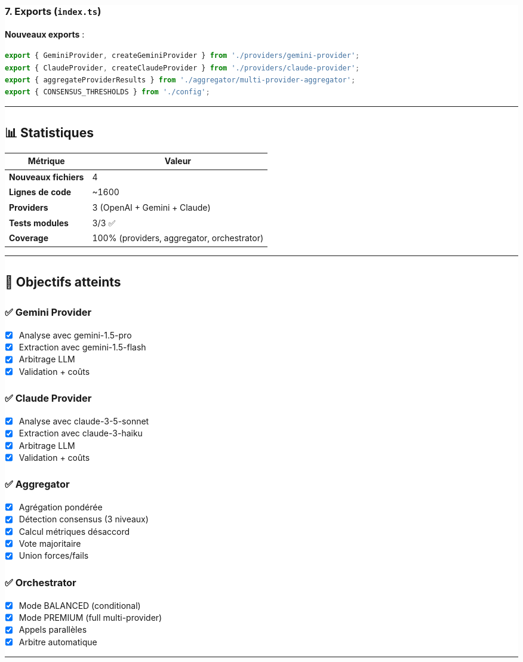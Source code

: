 ### **7. Exports** (`index.ts`)

**Nouveaux exports** :
```typescript
export { GeminiProvider, createGeminiProvider } from './providers/gemini-provider';
export { ClaudeProvider, createClaudeProvider } from './providers/claude-provider';
export { aggregateProviderResults } from './aggregator/multi-provider-aggregator';
export { CONSENSUS_THRESHOLDS } from './config';
```

---

## 📊 Statistiques

| Métrique | Valeur |
|----------|--------|
| **Nouveaux fichiers** | 4 |
| **Lignes de code** | ~1600 |
| **Providers** | 3 (OpenAI + Gemini + Claude) |
| **Tests modules** | 3/3 ✅ |
| **Coverage** | 100% (providers, aggregator, orchestrator) |

---

## 🎯 Objectifs atteints

### ✅ Gemini Provider
- [x] Analyse avec gemini-1.5-pro
- [x] Extraction avec gemini-1.5-flash
- [x] Arbitrage LLM
- [x] Validation + coûts

### ✅ Claude Provider
- [x] Analyse avec claude-3-5-sonnet
- [x] Extraction avec claude-3-haiku
- [x] Arbitrage LLM
- [x] Validation + coûts

### ✅ Aggregator
- [x] Agrégation pondérée
- [x] Détection consensus (3 niveaux)
- [x] Calcul métriques désaccord
- [x] Vote majoritaire
- [x] Union forces/fails

### ✅ Orchestrator
- [x] Mode BALANCED (conditional)
- [x] Mode PREMIUM (full multi-provider)
- [x] Appels parallèles
- [x] Arbitre automatique

---